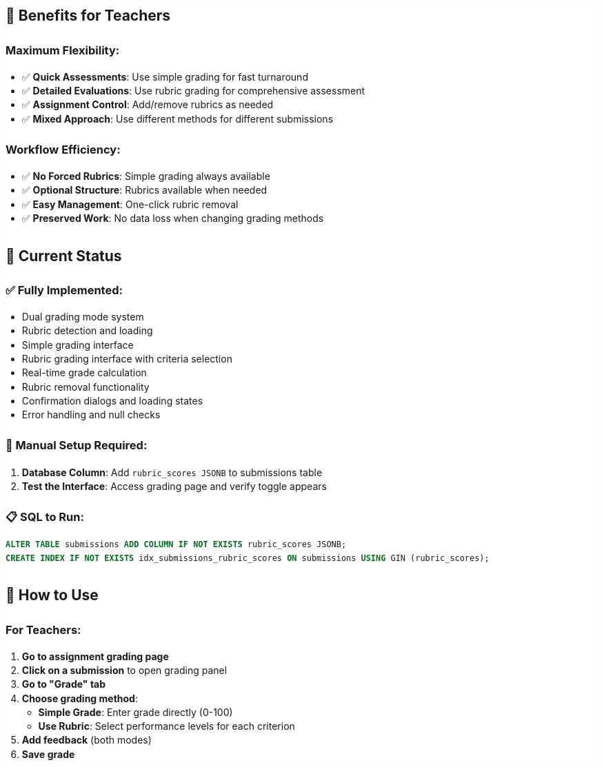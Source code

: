 ## 🎉 **Benefits for Teachers**

### **Maximum Flexibility:**
- ✅ **Quick Assessments**: Use simple grading for fast turnaround
- ✅ **Detailed Evaluations**: Use rubric grading for comprehensive assessment
- ✅ **Assignment Control**: Add/remove rubrics as needed
- ✅ **Mixed Approach**: Use different methods for different submissions

### **Workflow Efficiency:**
- ✅ **No Forced Rubrics**: Simple grading always available
- ✅ **Optional Structure**: Rubrics available when needed
- ✅ **Easy Management**: One-click rubric removal
- ✅ **Preserved Work**: No data loss when changing grading methods

## 🚀 **Current Status**

### **✅ Fully Implemented:**
- Dual grading mode system
- Rubric detection and loading
- Simple grading interface
- Rubric grading interface with criteria selection
- Real-time grade calculation
- Rubric removal functionality
- Confirmation dialogs and loading states
- Error handling and null checks

### **🔧 Manual Setup Required:**
1. **Database Column**: Add `rubric_scores JSONB` to submissions table
2. **Test the Interface**: Access grading page and verify toggle appears

### **📋 SQL to Run:**
```sql
ALTER TABLE submissions ADD COLUMN IF NOT EXISTS rubric_scores JSONB;
CREATE INDEX IF NOT EXISTS idx_submissions_rubric_scores ON submissions USING GIN (rubric_scores);
```

## 🎯 **How to Use**

### **For Teachers:**
1. **Go to assignment grading page**
2. **Click on a submission** to open grading panel
3. **Go to "Grade" tab**
4. **Choose grading method**:
   - **Simple Grade**: Enter grade directly (0-100)
   - **Use Rubric**: Select performance levels for each criterion
5. **Add feedback** (both modes)
6. **Save grade**
